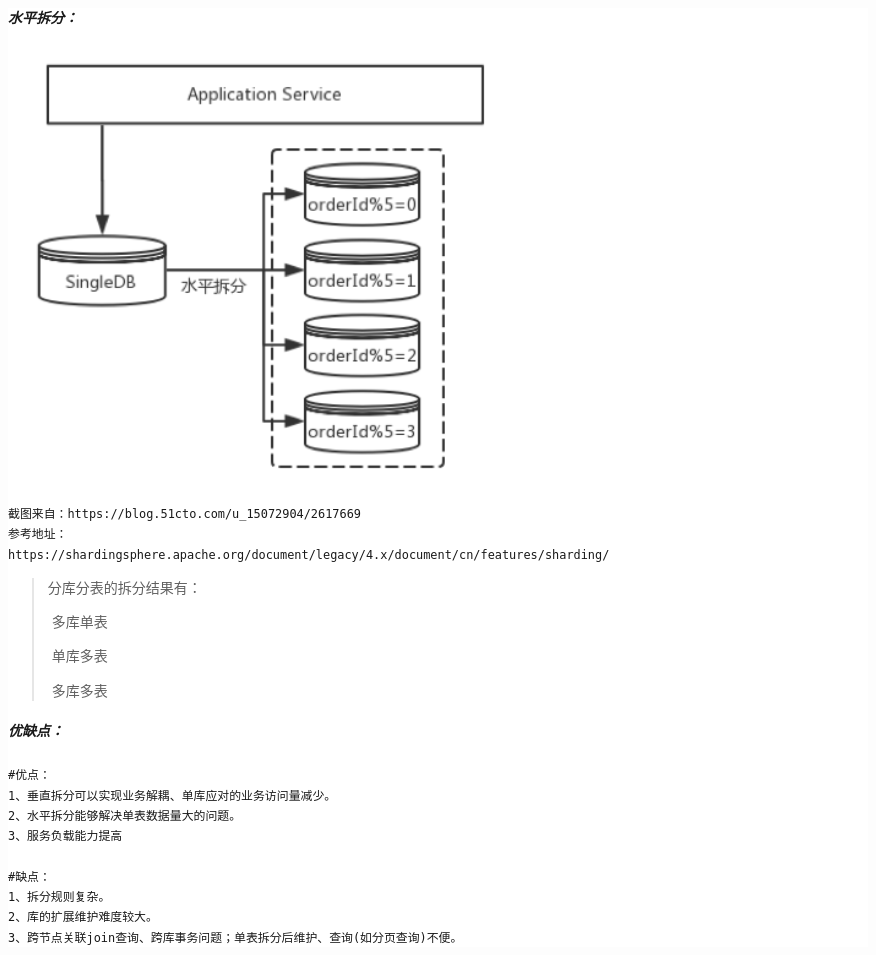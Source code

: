 ##### 水平拆分：

![1625023490080](assets/1625023490080.png) 

```
截图来自：https://blog.51cto.com/u_15072904/2617669
参考地址：
https://shardingsphere.apache.org/document/legacy/4.x/document/cn/features/sharding/
```

> 
>
> 分库分表的拆分结果有：
>
> ​	多库单表
>
> ​	单库多表
>
> ​	多库多表

##### 优缺点：

```
#优点：
1、垂直拆分可以实现业务解耦、单库应对的业务访问量减少。
2、水平拆分能够解决单表数据量大的问题。
3、服务负载能力提高

#缺点：
1、拆分规则复杂。
2、库的扩展维护难度较大。
3、跨节点关联join查询、跨库事务问题；单表拆分后维护、查询(如分页查询)不便。
```
